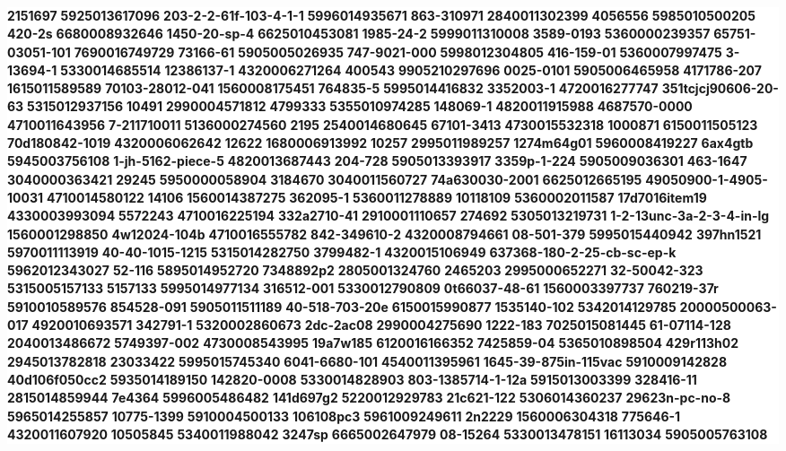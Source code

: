 **2151697**    **5925013617096**    **203-2-2-61f-103-4-1-1**    **5996014935671**    **863-310971**    **2840011302399**
**4056556**    **5985010500205**    **420-2s**    **6680008932646**    **1450-20-sp-4**    **6625010453081**
**1985-24-2**    **5999011310008**    **3589-0193**    **5360000239357**    **65751-03051-101**    **7690016749729**
**73166-61**    **5905005026935**    **747-9021-000**    **5998012304805**    **416-159-01**    **5360007997475**
**3-13694-1**    **5330014685514**    **12386137-1**    **4320006271264**    **400543**    **9905210297696**
**0025-0101**    **5905006465958**    **4171786-207**    **1615011589589**    **70103-28012-041**    **1560008175451**
**764835-5**    **5995014416832**    **3352003-1**    **4720016277747**    **351tcjcj90606-20-63**    **5315012937156**
**10491**    **2990004571812**    **4799333**    **5355010974285**    **148069-1**    **4820011915988**
**4687570-0000**    **4710011643956**    **7-211710011**    **5136000274560**    **2195**    **2540014680645**
**67101-3413**    **4730015532318**    **1000871**    **6150011505123**    **70d180842-1019**    **4320006062642**
**12622**    **1680006913992**    **10257**    **2995011989257**    **1274m64g01**    **5960008419227**
**6ax4gtb**    **5945003756108**    **1-jh-5162-piece-5**    **4820013687443**    **204-728**    **5905013393917**
**3359p-1-224**    **5905009036301**    **463-1647**    **3040000363421**    **29245**    **5950000058904**
**3184670**    **3040011560727**    **74a630030-2001**    **6625012665195**    **49050900-1-4905-10031**    **4710014580122**
**14106**    **1560014387275**    **362095-1**    **5360011278889**    **10118109**    **5360002011587**
**17d7016item19**    **4330003993094**    **5572243**    **4710016225194**    **332a2710-41**    **2910001110657**
**274692**    **5305013219731**    **1-2-13unc-3a-2-3-4-in-lg**    **1560001298850**    **4w12024-104b**    **4710016555782**
**842-349610-2**    **4320008794661**    **08-501-379**    **5995015440942**    **397hn1521**    **5970011113919**
**40-40-1015-1215**    **5315014282750**    **3799482-1**    **4320015106949**    **637368-180-2-25-cb-sc-ep-k**    **5962012343027**
**52-116**    **5895014952720**    **7348892p2**    **2805001324760**    **2465203**    **2995000652271**
**32-50042-323**    **5315005157133**    **5157133**    **5995014977134**    **316512-001**    **5330012790809**
**0t66037-48-61**    **1560003397737**    **760219-37r**    **5910010589576**    **854528-091**    **5905011511189**
**40-518-703-20e**    **6150015990877**    **1535140-102**    **5342014129785**    **20000500063-017**    **4920010693571**
**342791-1**    **5320002860673**    **2dc-2ac08**    **2990004275690**    **1222-183**    **7025015081445**
**61-07114-128**    **2040013486672**    **5749397-002**    **4730008543995**    **19a7w185**    **6120016166352**
**7425859-04**    **5365010898504**    **429r113h02**    **2945013782818**    **23033422**    **5995015745340**
**6041-6680-101**    **4540011395961**    **1645-39-875in-115vac**    **5910009142828**    **40d106f050cc2**    **5935014189150**
**142820-0008**    **5330014828903**    **803-1385714-1-12a**    **5915013003399**    **328416-11**    **2815014859944**
**7e4364**    **5996005486482**    **141d697g2**    **5220012929783**    **21c621-122**    **5306014360237**
**29623n-pc-no-8**    **5965014255857**    **10775-1399**    **5910004500133**    **106108pc3**    **5961009249611**
**2n2229**    **1560006304318**    **775646-1**    **4320011607920**    **10505845**    **5340011988042**
**3247sp**    **6665002647979**    **08-15264**    **5330013478151**    **16113034**    **5905005763108**